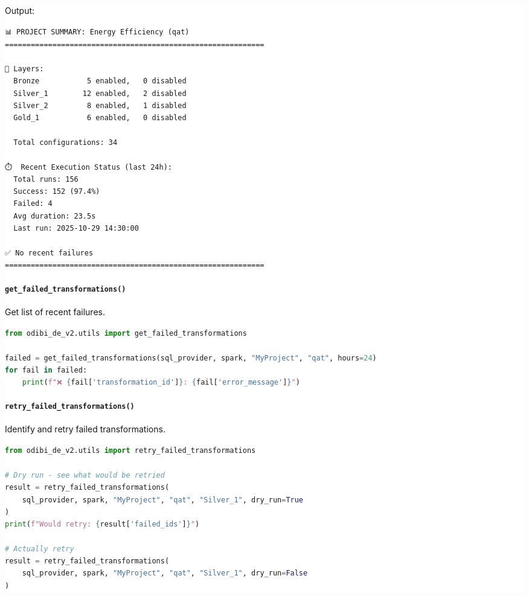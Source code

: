 Output:
```
📊 PROJECT SUMMARY: Energy Efficiency (qat)
============================================================

📁 Layers:
  Bronze           5 enabled,   0 disabled
  Silver_1        12 enabled,   2 disabled
  Silver_2         8 enabled,   1 disabled
  Gold_1           6 enabled,   0 disabled

  Total configurations: 34

⏱️  Recent Execution Status (last 24h):
  Total runs: 156
  Success: 152 (97.4%)
  Failed: 4
  Avg duration: 23.5s
  Last run: 2025-10-29 14:30:00

✅ No recent failures
============================================================
```

#### `get_failed_transformations()`

Get list of recent failures.

```python
from odibi_de_v2.utils import get_failed_transformations

failed = get_failed_transformations(sql_provider, spark, "MyProject", "qat", hours=24)
for fail in failed:
    print(f"❌ {fail['transformation_id']}: {fail['error_message']}")
```

#### `retry_failed_transformations()`

Identify and retry failed transformations.

```python
from odibi_de_v2.utils import retry_failed_transformations

# Dry run - see what would be retried
result = retry_failed_transformations(
    sql_provider, spark, "MyProject", "qat", "Silver_1", dry_run=True
)
print(f"Would retry: {result['failed_ids']}")

# Actually retry
result = retry_failed_transformations(
    sql_provider, spark, "MyProject", "qat", "Silver_1", dry_run=False
)
```
